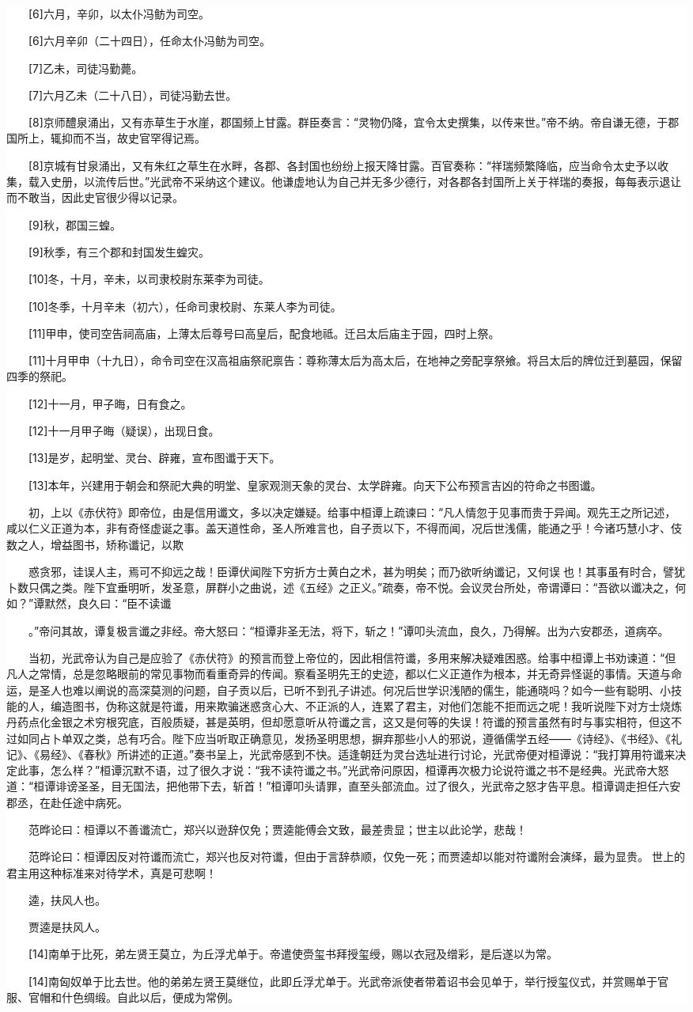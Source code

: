 　　[6]六月，辛卯，以太仆冯鲂为司空。

　　[6]六月辛卯（二十四日），任命太仆冯鲂为司空。

　　[7]乙未，司徒冯勤薨。

　　[7]六月乙未（二十八日），司徒冯勤去世。

　　[8]京师醴泉涌出，又有赤草生于水崖，郡国频上甘露。群臣奏言：“灵物仍降，宜令太史撰集，以传来世。”帝不纳。帝自谦无德，于郡国所上，辄抑而不当，故史官罕得记焉。

　　[8]京城有甘泉涌出，又有朱红之草生在水畔，各郡、各封国也纷纷上报天降甘露。百官奏称：“祥瑞频繁降临，应当命令太史予以收集，载入史册，以流传后世。”光武帝不采纳这个建议。他谦虚地认为自己并无多少德行，对各郡各封国所上关于祥瑞的奏报，每每表示退让而不敢当，因此史官很少得以记录。

　　[9]秋，郡国三蝗。

　　[9]秋季，有三个郡和封国发生蝗灾。

　　[10]冬，十月，辛未，以司隶校尉东莱李为司徒。

　　[10]冬季，十月辛未（初六），任命司隶校尉、东莱人李为司徒。

　　[11]甲申，使司空告祠高庙，上薄太后尊号曰高皇后，配食地祗。迁吕太后庙主于园，四时上祭。

　　[11]十月甲申（十九日），命令司空在汉高祖庙祭祀禀告：尊称薄太后为高太后，在地神之旁配享祭飨。将吕太后的牌位迁到墓园，保留四季的祭祀。

　　[12]十一月，甲子晦，日有食之。

　　[12]十一月甲子晦（疑误），出现日食。

　　[13]是岁，起明堂、灵台、辟雍，宣布图谶于天下。

　　[13]本年，兴建用于朝会和祭祀大典的明堂、皇家观测天象的灵台、太学辟雍。向天下公布预言吉凶的符命之书图谶。

　　初，上以《赤伏符》即帝位，由是信用谶文，多以决定嫌疑。给事中桓谭上疏谏曰：“凡人情忽于见事而贵于异闻。观先王之所记述，咸以仁义正道为本，非有奇怪虚诞之事。盖天道性命，圣人所难言也，自子贡以下，不得而闻，况后世浅儒，能通之乎！今诸巧慧小才、伎数之人，增益图书，矫称谶记，以欺

　　惑贪邪，诖误人主，焉可不抑远之哉！臣谭伏闻陛下穷折方士黄白之术，甚为明矣；而乃欲听纳谶记，又何误 也！其事虽有时合，譬犹卜数只偶之类。陛下宜垂明听，发圣意，屏群小之曲说，述《五经》之正义。”疏奏，帝不悦。会议灵台所处，帝谓谭曰：“吾欲以谶决之，何如？”谭默然，良久曰：“臣不读谶

　　。”帝问其故，谭复极言谶之非经。帝大怒曰：“桓谭非圣无法，将下，斩之！”谭叩头流血，良久，乃得解。出为六安郡丞，道病卒。

　　当初，光武帝认为自己是应验了《赤伏符》的预言而登上帝位的，因此相信符谶，多用来解决疑难困惑。给事中桓谭上书劝谏道：“但凡人之常情，总是忽略眼前的常见事物而看重奇异的传闻。察看圣明先王的史迹，都以仁义正道作为根本，并无奇异怪诞的事情。天道与命运，是圣人也难以阐说的高深莫测的问题，自子贡以后，已听不到孔子讲述。何况后世学识浅陋的儒生，能通晓吗？如今一些有聪明、小技能的人，编造图书，伪称这就是符谶，用来欺骗迷惑贪心大、不正派的人，连累了君主，对他们怎能不拒而远之呢！我听说陛下对方士烧炼丹药点化金银之术穷根究底，百般质疑，甚是英明，但却愿意听从符谶之言，这又是何等的失误！符谶的预言虽然有时与事实相符，但这不过如同占卜单双之类，总有巧合。陛下应当听取正确意见，发扬圣明思想，摒弃那些小人的邪说，遵循儒学五经——《诗经》、《书经》、《礼记》、《易经》、《春秋》所讲述的正道。”奏书呈上，光武帝感到不快。适逢朝廷为灵台选址进行讨论，光武帝便对桓谭说：“我打算用符谶来决定此事，怎么样？”桓谭沉默不语，过了很久才说：“我不读符谶之书。”光武帝问原因，桓谭再次极力论说符谶之书不是经典。光武帝大怒道：“桓谭诽谤圣圣，目无国法，把他带下去，斩首！”桓谭叩头请罪，直至头部流血。过了很久，光武帝之怒才告平息。桓谭调走担任六安郡丞，在赴任途中病死。

 





　　范晔论曰：桓谭以不善谶流亡，郑兴以逊辞仅免；贾逵能傅会文致，最差贵显；世主以此论学，悲哉！

　　范晔论曰：桓谭因反对符谶而流亡，郑兴也反对符谶，但由于言辞恭顺，仅免一死；而贾逵却以能对符谶附会演绎，最为显贵。 世上的君主用这种标准来对待学术，真是可悲啊！

　　逵，扶风人也。

　　贾逵是扶风人。

　　[14]南单于比死，弟左贤王莫立，为丘浮尤单于。帝遣使赍玺书拜授玺绶，赐以衣冠及缯彩，是后遂以为常。

　　[14]南匈奴单于比去世。他的弟弟左贤王莫继位，此即丘浮尤单于。光武帝派使者带着诏书会见单于，举行授玺仪式，并赏赐单于官服、官帽和什色绸缎。自此以后，便成为常例。
